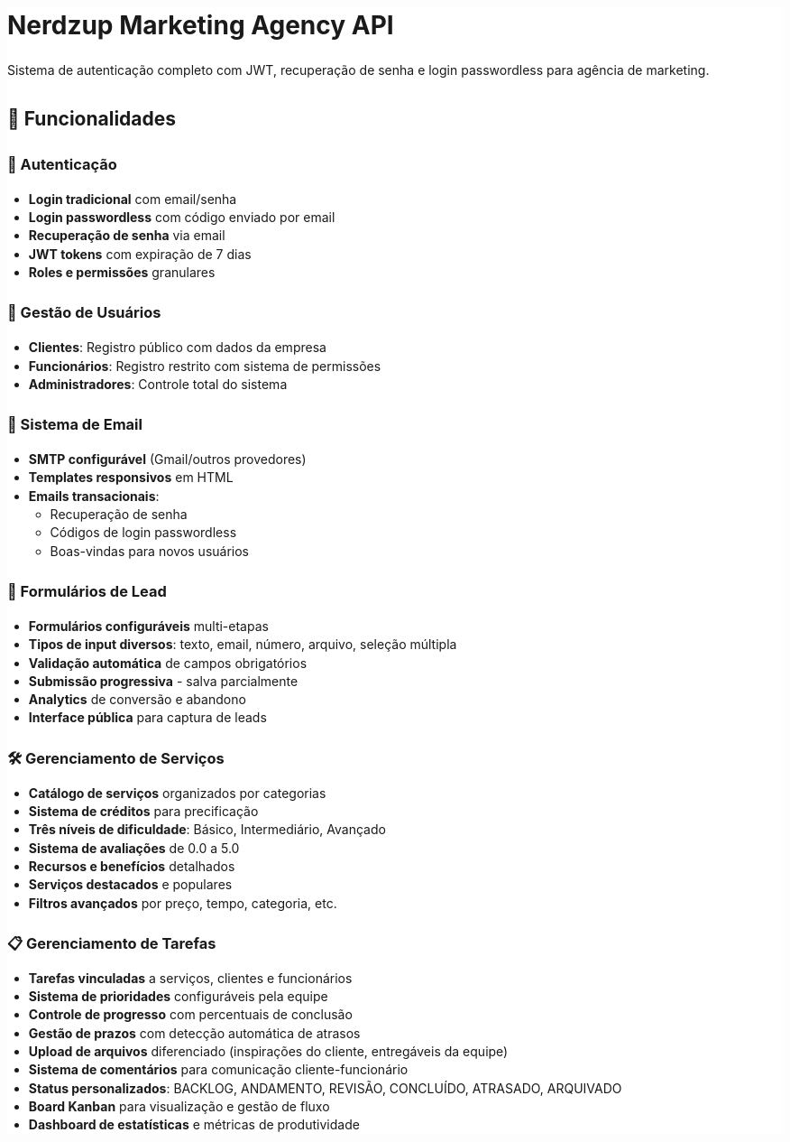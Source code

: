# Nerdzup Marketing Agency API

Sistema de autenticação completo com JWT, recuperação de senha e login passwordless para agência de marketing.

## 🚀 Funcionalidades

### 🔐 Autenticação
- **Login tradicional** com email/senha
- **Login passwordless** com código enviado por email
- **Recuperação de senha** via email
- **JWT tokens** com expiração de 7 dias
- **Roles e permissões** granulares

### 👥 Gestão de Usuários
- **Clientes**: Registro público com dados da empresa
- **Funcionários**: Registro restrito com sistema de permissões
- **Administradores**: Controle total do sistema

### 📧 Sistema de Email
- **SMTP configurável** (Gmail/outros provedores)
- **Templates responsivos** em HTML
- **Emails transacionais**:
  - Recuperação de senha
  - Códigos de login passwordless
  - Boas-vindas para novos usuários

### 📝 Formulários de Lead
- **Formulários configuráveis** multi-etapas
- **Tipos de input diversos**: texto, email, número, arquivo, seleção múltipla
- **Validação automática** de campos obrigatórios
- **Submissão progressiva** - salva parcialmente
- **Analytics** de conversão e abandono
- **Interface pública** para captura de leads

### 🛠️ Gerenciamento de Serviços
- **Catálogo de serviços** organizados por categorias
- **Sistema de créditos** para precificação
- **Três níveis de dificuldade**: Básico, Intermediário, Avançado
- **Sistema de avaliações** de 0.0 a 5.0
- **Recursos e benefícios** detalhados
- **Serviços destacados** e populares
- **Filtros avançados** por preço, tempo, categoria, etc.

### 📋 Gerenciamento de Tarefas
- **Tarefas vinculadas** a serviços, clientes e funcionários
- **Sistema de prioridades** configuráveis pela equipe
- **Controle de progresso** com percentuais de conclusão
- **Gestão de prazos** com detecção automática de atrasos
- **Upload de arquivos** diferenciado (inspirações do cliente, entregáveis da equipe)
- **Sistema de comentários** para comunicação cliente-funcionário
- **Status personalizados**: BACKLOG, ANDAMENTO, REVISÃO, CONCLUÍDO, ATRASADO, ARQUIVADO
- **Board Kanban** para visualização e gestão de fluxo
- **Dashboard de estatísticas** e métricas de produtividade
